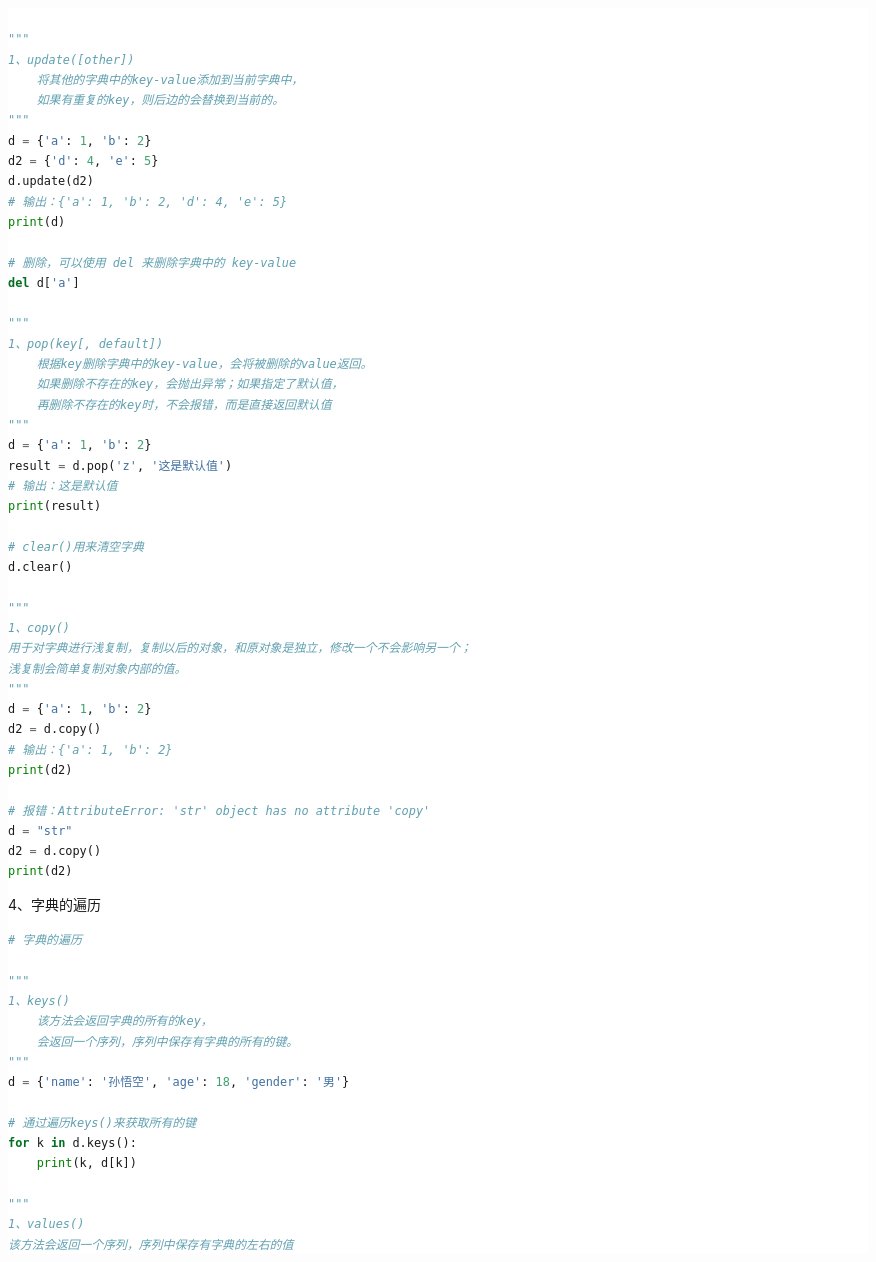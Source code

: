 ```python

"""
1、update([other])
    将其他的字典中的key-value添加到当前字典中，
    如果有重复的key，则后边的会替换到当前的。
"""
d = {'a': 1, 'b': 2}
d2 = {'d': 4, 'e': 5}
d.update(d2)
# 输出：{'a': 1, 'b': 2, 'd': 4, 'e': 5}
print(d)

# 删除，可以使用 del 来删除字典中的 key-value
del d['a']

"""
1、pop(key[, default])
    根据key删除字典中的key-value，会将被删除的value返回。
    如果删除不存在的key，会抛出异常；如果指定了默认值，
    再删除不存在的key时，不会报错，而是直接返回默认值
"""
d = {'a': 1, 'b': 2}
result = d.pop('z', '这是默认值')
# 输出：这是默认值
print(result)

# clear()用来清空字典
d.clear()

"""
1、copy()
用于对字典进行浅复制，复制以后的对象，和原对象是独立，修改一个不会影响另一个；
浅复制会简单复制对象内部的值。
"""
d = {'a': 1, 'b': 2}
d2 = d.copy()
# 输出：{'a': 1, 'b': 2}
print(d2)

# 报错：AttributeError: 'str' object has no attribute 'copy'
d = "str"
d2 = d.copy()
print(d2)
```

4、字典的遍历

```python
# 字典的遍历

"""
1、keys()
    该方法会返回字典的所有的key，
    会返回一个序列，序列中保存有字典的所有的键。
"""
d = {'name': '孙悟空', 'age': 18, 'gender': '男'}

# 通过遍历keys()来获取所有的键
for k in d.keys():
    print(k, d[k])

"""
1、values()
该方法会返回一个序列，序列中保存有字典的左右的值
```